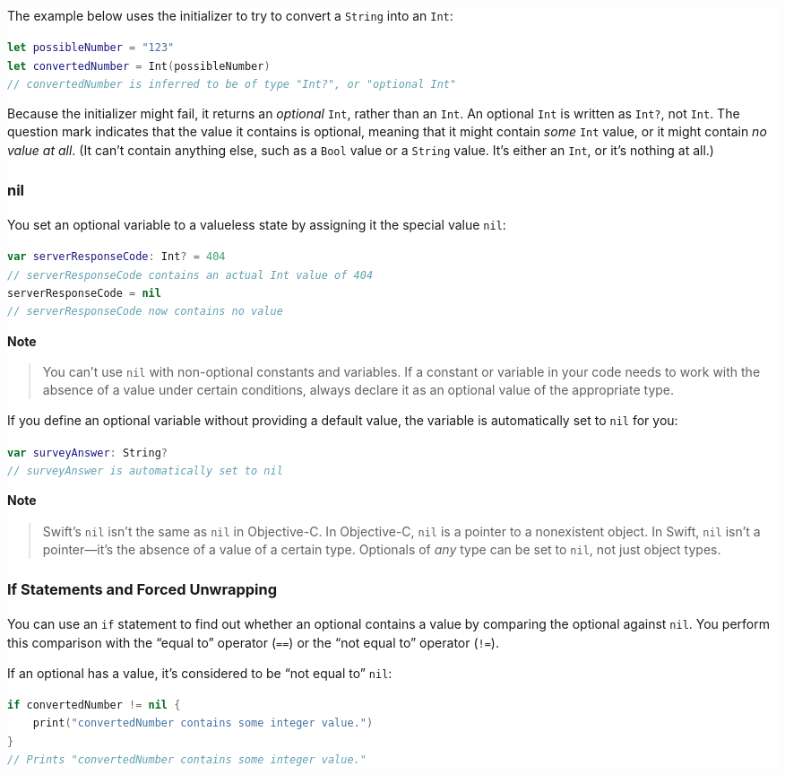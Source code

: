The example below uses the initializer to try to convert a `String` into an `Int`:

```swift
let possibleNumber = "123"
let convertedNumber = Int(possibleNumber)
// convertedNumber is inferred to be of type "Int?", or "optional Int"
```

Because the initializer might fail, it returns an _optional_ `Int`, rather than an `Int`. An optional `Int` is written as `Int?`, not `Int`. The question mark indicates that the value it contains is optional, meaning that it might contain _some_ `Int` value, or it might contain _no value at all_. (It can’t contain anything else, such as a `Bool` value or a `String` value. It’s either an `Int`, or it’s nothing at all.)

### nil

You set an optional variable to a valueless state by assigning it the special value `nil`:

```swift
var serverResponseCode: Int? = 404
// serverResponseCode contains an actual Int value of 404
serverResponseCode = nil
// serverResponseCode now contains no value
```

**Note**

> You can’t use `nil` with non-optional constants and variables. If a constant or variable in your code needs to work with the absence of a value under certain conditions, always declare it as an optional value of the appropriate type.

If you define an optional variable without providing a default value, the variable is automatically set to `nil` for you:

```swift
var surveyAnswer: String?
// surveyAnswer is automatically set to nil
```

**Note**

> Swift’s `nil` isn’t the same as `nil` in Objective-C. In Objective-C, `nil` is a pointer to a nonexistent object. In Swift, `nil` isn’t a pointer—it’s the absence of a value of a certain type. Optionals of _any_ type can be set to `nil`, not just object types.

### If Statements and Forced Unwrapping

You can use an `if` statement to find out whether an optional contains a value by comparing the optional against `nil`. You perform this comparison with the “equal to” operator (`==`) or the “not equal to” operator (`!=`).

If an optional has a value, it’s considered to be “not equal to” `nil`:

```swift
if convertedNumber != nil {
    print("convertedNumber contains some integer value.")
}
// Prints "convertedNumber contains some integer value."
```
